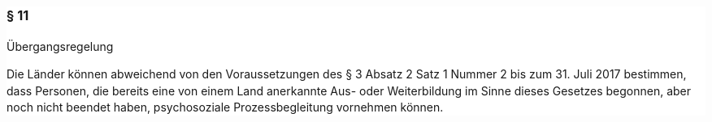 ### § 11  
Übergangsregelung

<div>

<div class="jnhtml">

<div>

<div class="jurAbsatz">

Die Länder können abweichend von den Voraussetzungen des § 3 Absatz 2
Satz 1 Nummer 2 bis zum 31. Juli 2017 bestimmen, dass Personen, die
bereits eine von einem Land anerkannte Aus- oder Weiterbildung im Sinne
dieses Gesetzes begonnen, aber noch nicht beendet haben, psychosoziale
Prozessbegleitung vornehmen können.

</div>

</div>

</div>

</div>
